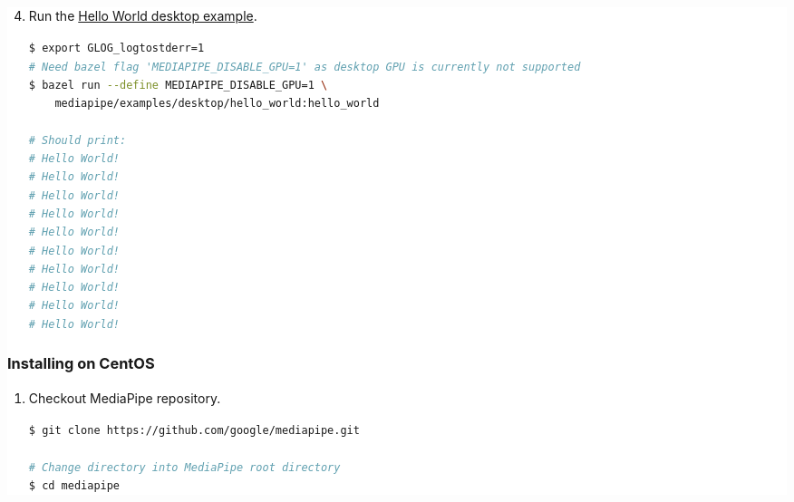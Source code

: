 4.  Run the [Hello World desktop example](./hello_world_desktop.md).

    ```bash
    $ export GLOG_logtostderr=1
    # Need bazel flag 'MEDIAPIPE_DISABLE_GPU=1' as desktop GPU is currently not supported
    $ bazel run --define MEDIAPIPE_DISABLE_GPU=1 \
        mediapipe/examples/desktop/hello_world:hello_world

    # Should print:
    # Hello World!
    # Hello World!
    # Hello World!
    # Hello World!
    # Hello World!
    # Hello World!
    # Hello World!
    # Hello World!
    # Hello World!
    # Hello World!
    ```

### Installing on CentOS

1.  Checkout MediaPipe repository.

    ```bash
    $ git clone https://github.com/google/mediapipe.git

    # Change directory into MediaPipe root directory
    $ cd mediapipe
    ```
